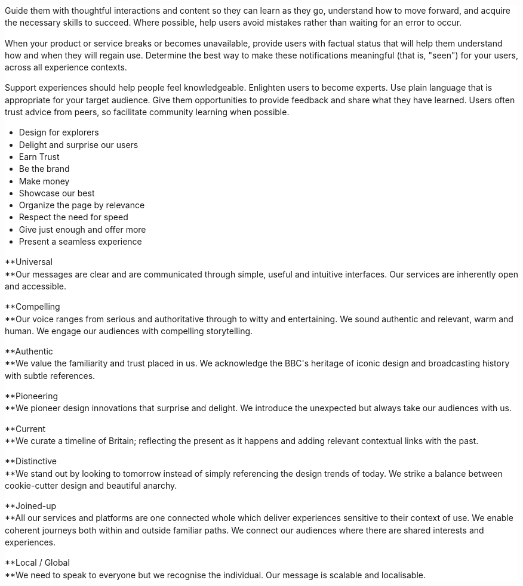 Guide them with thoughtful interactions and content so they can learn as they go, understand how to move forward, and acquire the necessary skills to succeed. Where possible, help users avoid mistakes rather than waiting for an error to occur.

When your product or service breaks or becomes unavailable, provide users with factual status that will help them understand how and when they will regain use. Determine the best way to make these notifications meaningful (that is, "seen") for your users, across all experience contexts.

Support experiences should help people feel knowledgeable. Enlighten users to become experts. Use plain language that is appropriate for your target audience. Give them opportunities to provide feedback and share what they have learned. Users often trust advice from peers, so facilitate community learning when possible.

  * Design for explorers
  * Delight and surprise our users
  * Earn Trust
  * Be the brand
  * Make money
  * Showcase our best
  * Organize the page by relevance
  * Respect the need for speed
  * Give just enough and offer more
  * Present a seamless experience

**Universal  
**Our messages are clear and are communicated through simple, useful and intuitive interfaces. Our services are inherently open and accessible.

**Compelling  
**Our voice ranges from serious and authoritative through to witty and entertaining. We sound authentic and relevant, warm and human. We engage our audiences with compelling storytelling.

**Authentic  
**We value the familiarity and trust placed in us. We acknowledge the BBC's heritage of iconic design and broadcasting history with subtle references.

**Pioneering  
**We pioneer design innovations that surprise and delight. We introduce the unexpected but always take our audiences with us.

**Current  
**We curate a timeline of Britain; reflecting the present as it happens and adding relevant contextual links with the past.

**Distinctive  
**We stand out by looking to tomorrow instead of simply referencing the design trends of today. We strike a balance between cookie-cutter design and beautiful anarchy.

**Joined-up  
**All our services and platforms are one connected whole which deliver experiences sensitive to their context of use. We enable coherent journeys both within and outside familiar paths. We connect our audiences where there are shared interests and experiences.

**Local / Global  
**We need to speak to everyone but we recognise the individual. Our message is scalable and localisable.
